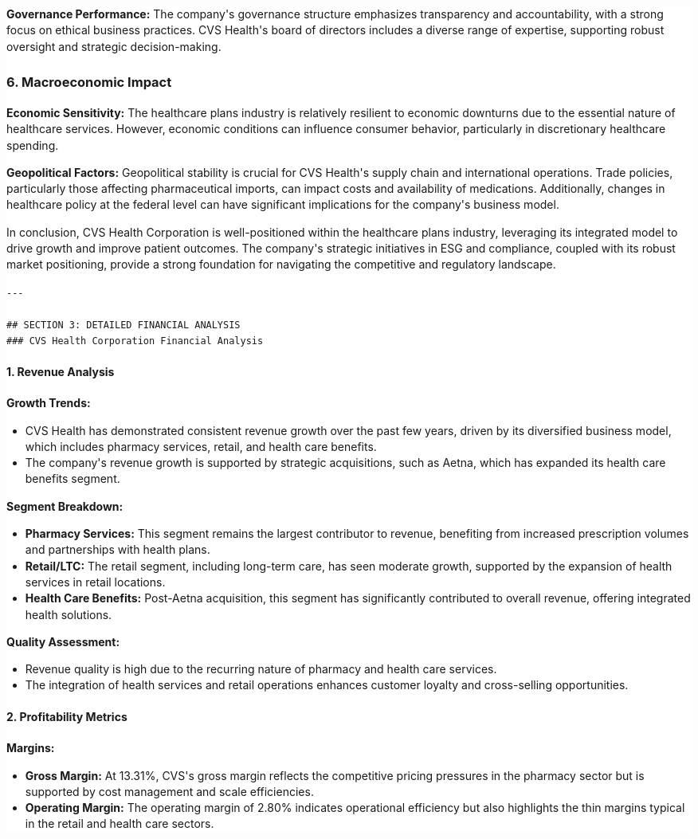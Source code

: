**Governance Performance:**
The company's governance structure emphasizes transparency and accountability, with a strong focus on ethical business practices. CVS Health's board of directors includes a diverse range of expertise, supporting robust oversight and strategic decision-making.

### 6. Macroeconomic Impact

**Economic Sensitivity:**
The healthcare plans industry is relatively resilient to economic downturns due to the essential nature of healthcare services. However, economic conditions can influence consumer behavior, particularly in discretionary healthcare spending.

**Geopolitical Factors:**
Geopolitical stability is crucial for CVS Health's supply chain and international operations. Trade policies, particularly those affecting pharmaceutical imports, can impact costs and availability of medications. Additionally, changes in healthcare policy at the federal level can have significant implications for the company's business model.

In conclusion, CVS Health Corporation is well-positioned within the healthcare plans industry, leveraging its integrated model to drive growth and improve patient outcomes. The company's strategic initiatives in ESG and compliance, coupled with its robust market positioning, provide a strong foundation for navigating the competitive and regulatory landscape.

    ---

    ## SECTION 3: DETAILED FINANCIAL ANALYSIS
    ### CVS Health Corporation Financial Analysis

#### 1. Revenue Analysis

**Growth Trends:**
- CVS Health has demonstrated consistent revenue growth over the past few years, driven by its diversified business model, which includes pharmacy services, retail, and health care benefits.
- The company's revenue growth is supported by strategic acquisitions, such as Aetna, which has expanded its health care benefits segment.

**Segment Breakdown:**
- **Pharmacy Services:** This segment remains the largest contributor to revenue, benefiting from increased prescription volumes and partnerships with health plans.
- **Retail/LTC:** The retail segment, including long-term care, has seen moderate growth, supported by the expansion of health services in retail locations.
- **Health Care Benefits:** Post-Aetna acquisition, this segment has significantly contributed to overall revenue, offering integrated health solutions.

**Quality Assessment:**
- Revenue quality is high due to the recurring nature of pharmacy and health care services.
- The integration of health services and retail operations enhances customer loyalty and cross-selling opportunities.

#### 2. Profitability Metrics

**Margins:**
- **Gross Margin:** At 13.31%, CVS's gross margin reflects the competitive pricing pressures in the pharmacy sector but is supported by cost management and scale efficiencies.
- **Operating Margin:** The operating margin of 2.80% indicates operational efficiency but also highlights the thin margins typical in the retail and health care sectors.
